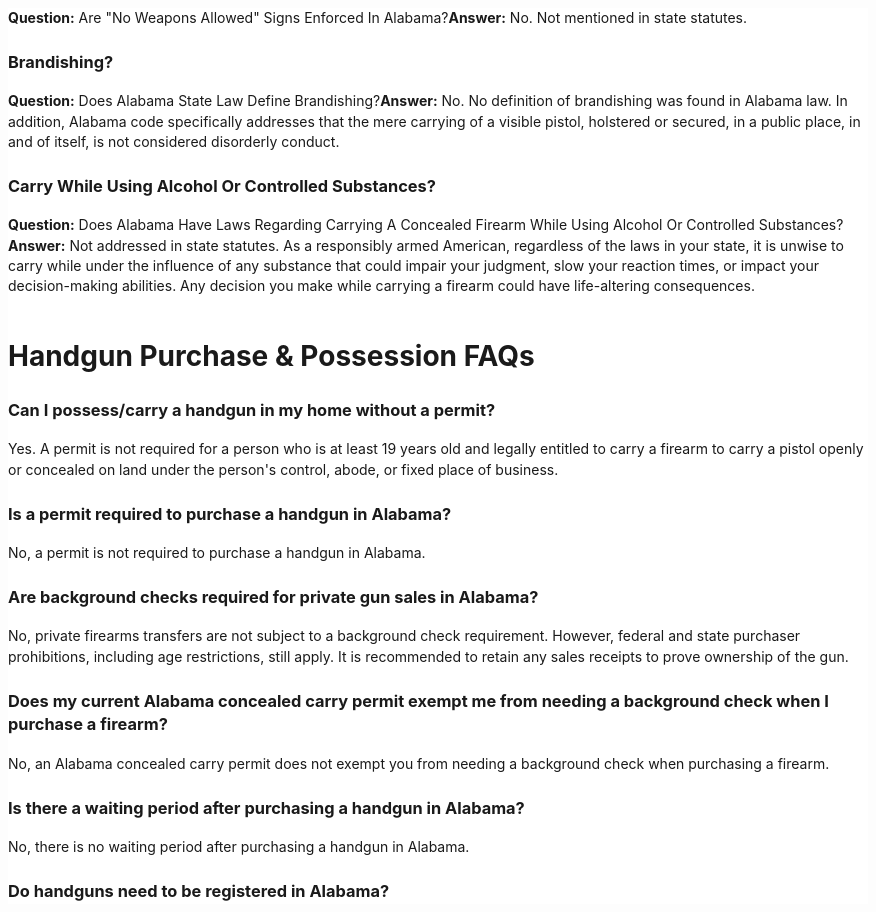 **Question:** Are "No Weapons Allowed" Signs Enforced In Alabama?**Answer:** No. Not mentioned in state statutes.

### Brandishing?

**Question:** Does Alabama State Law Define Brandishing?**Answer:** No. No definition of brandishing was found in Alabama law. In addition, Alabama code specifically addresses that the mere carrying of a visible pistol, holstered or secured, in a public place, in and of itself, is not considered disorderly conduct.

### Carry While Using Alcohol Or Controlled Substances?

**Question:** Does Alabama Have Laws Regarding Carrying A Concealed Firearm While Using Alcohol Or Controlled Substances?**Answer:** Not addressed in state statutes. As a responsibly armed American, regardless of the laws in your state, it is unwise to carry while under the influence of any substance that could impair your judgment, slow your reaction times, or impact your decision-making abilities. Any decision you make while carrying a firearm could have life-altering consequences.

# Handgun Purchase & Possession FAQs

### Can I possess/carry a handgun in my home without a permit?

Yes. A permit is not required for a person who is at least 19 years old and legally entitled to carry a firearm to carry a pistol openly or concealed on land under the person's control, abode, or fixed place of business.

### Is a permit required to purchase a handgun in Alabama?

No, a permit is not required to purchase a handgun in Alabama.

### Are background checks required for private gun sales in Alabama?

No, private firearms transfers are not subject to a background check requirement. However, federal and state purchaser prohibitions, including age restrictions, still apply. It is recommended to retain any sales receipts to prove ownership of the gun.

### Does my current Alabama concealed carry permit exempt me from needing a background check when I purchase a firearm?

No, an Alabama concealed carry permit does not exempt you from needing a background check when purchasing a firearm.

### Is there a waiting period after purchasing a handgun in Alabama?

No, there is no waiting period after purchasing a handgun in Alabama.

### Do handguns need to be registered in Alabama?
